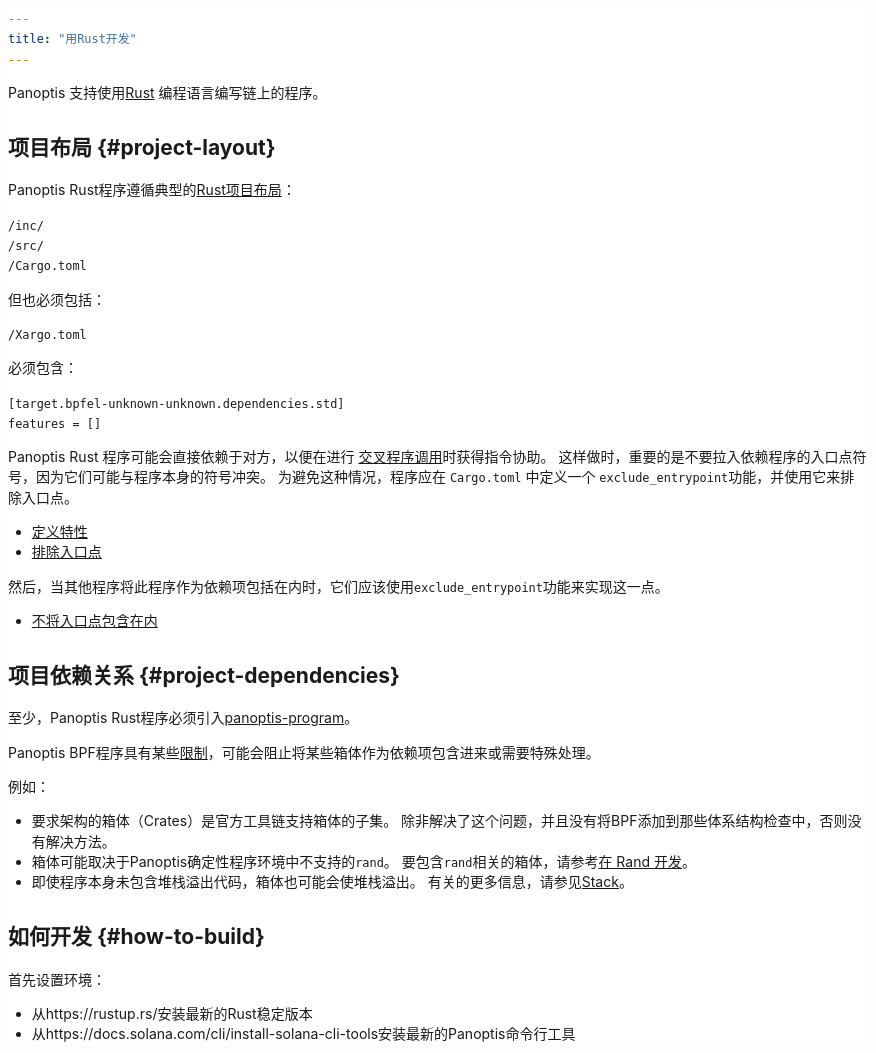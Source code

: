 ```yaml
---
title: "用Rust开发"
---
```


Panoptis 支持使用[Rust](https://www.rust-lang.org/) 编程语言编写链上的程序。

## 项目布局 {#project-layout}

Panoptis Rust程序遵循典型的[Rust项目布局](https://doc.rust-lang.org/cargo/guide/project-layout.html)：

```
/inc/
/src/
/Cargo.toml
```

但也必须包括：
```
/Xargo.toml
```
必须包含：
```
[target.bpfel-unknown-unknown.dependencies.std]
features = []
```

Panoptis Rust 程序可能会直接依赖于对方，以便在进行 [交叉程序调用](developing/programming-model/calling-between-programs.md#cross-program-invocations)时获得指令协助。 这样做时，重要的是不要拉入依赖程序的入口点符号，因为它们可能与程序本身的符号冲突。  为避免这种情况，程序应在 `Cargo.toml` 中定义一个 ` exclude_entrypoint `功能，并使用它来排除入口点。

- [定义特性](https://github.com/fair-exchange/panoptis-program-library/blob/a5babd6cbea0d3f29d8c57d2ecbbd2a2bd59c8a9/token/program/Cargo.toml#L12)
- [排除入口点](https://github.com/fair-exchange/panoptis-program-library/blob/a5babd6cbea0d3f29d8c57d2ecbbd2a2bd59c8a9/token/program/src/lib.rs#L12)

然后，当其他程序将此程序作为依赖项包括在内时，它们应该使用`exclude_entrypoint`功能来实现这一点。
- [不将入口点包含在内](https://github.com/fair-exchange/panoptis-program-library/blob/a5babd6cbea0d3f29d8c57d2ecbbd2a2bd59c8a9/token-swap/program/Cargo.toml#L19)

## 项目依赖关系 {#project-dependencies}

至少，Panoptis Rust程序必须引入[panoptis-program](https://crates.io/crates/panoptis-program)。

Panoptis BPF程序具有某些[限制](#Restrictions)，可能会阻止将某些箱体作为依赖项包含进来或需要特殊处理。

例如：
- 要求架构的箱体（Crates）是官方工具链支持箱体的子集。  除非解决了这个问题，并且没有将BPF添加到那些体系结构检查中，否则没有解决方法。
- 箱体可能取决于Panoptis确定性程序环境中不支持的`rand`。  要包含`rand`相关的箱体，请参考[在 Rand 开发](#depending-on-rand)。
- 即使程序本身未包含堆栈溢出代码，箱体也可能会使堆栈溢出。  有关的更多信息，请参见[Stack](overview.md#stack)。

## 如何开发 {#how-to-build}

首先设置环境：
- 从https://rustup.rs/安装最新的Rust稳定版本
- 从https://docs.solana.com/cli/install-solana-cli-tools安装最新的Panoptis命令行工具
